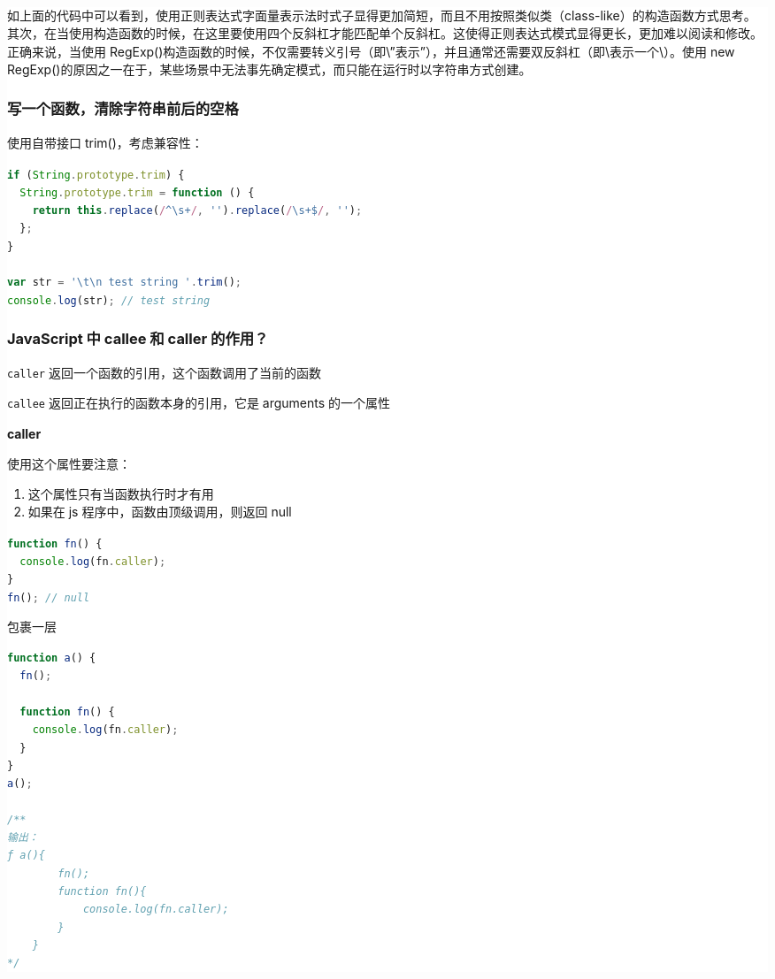 如上面的代码中可以看到，使用正则表达式字面量表示法时式子显得更加简短，而且不用按照类似类（class-like）的构造函数方式思考。其次，在当使用构造函数的时候，在这里要使用四个反斜杠才能匹配单个反斜杠。这使得正则表达式模式显得更长，更加难以阅读和修改。正确来说，当使用 RegExp()构造函数的时候，不仅需要转义引号（即\”表示”），并且通常还需要双反斜杠（即\表示一个\）。使用 new RegExp()的原因之一在于，某些场景中无法事先确定模式，而只能在运行时以字符串方式创建。

### 写一个函数，清除字符串前后的空格

使用自带接口 trim()，考虑兼容性：

```javascript
if (String.prototype.trim) {
  String.prototype.trim = function () {
    return this.replace(/^\s+/, '').replace(/\s+$/, '');
  };
}

var str = '\t\n test string '.trim();
console.log(str); // test string
```

### JavaScript 中 callee 和 caller 的作用？

`caller` 返回一个函数的引用，这个函数调用了当前的函数

`callee` 返回正在执行的函数本身的引用，它是 arguments 的一个属性

**caller**

使用这个属性要注意：

1.  这个属性只有当函数执行时才有用
2.  如果在 js 程序中，函数由顶级调用，则返回 null

```javascript
function fn() {
  console.log(fn.caller);
}
fn(); // null
```

包裹一层

```javascript
function a() {
  fn();

  function fn() {
    console.log(fn.caller);
  }
}
a();

/** 
输出：
ƒ a(){
		fn(); 		
		function fn(){
			console.log(fn.caller);
		}
	}
*/
```
